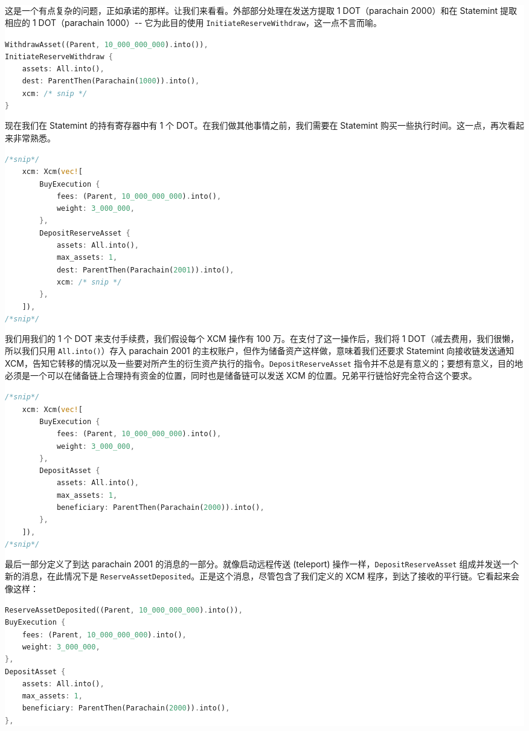 这是一个有点复杂的问题，正如承诺的那样。让我们来看看。外部部分处理在发送方提取 1 DOT（parachain 2000）和在 Statemint 提取相应的 1 DOT（parachain 1000）-- 它为此目的使用 `InitiateReserveWithdraw`，这一点不言而喻。

```rust
WithdrawAsset((Parent, 10_000_000_000).into()),
InitiateReserveWithdraw {
    assets: All.into(),
    dest: ParentThen(Parachain(1000)).into(),
    xcm: /* snip */
}
```

现在我们在 Statemint 的持有寄存器中有 1 个 DOT。在我们做其他事情之前，我们需要在 Statemint 购买一些执行时间。这一点，再次看起来非常熟悉。

```rust
/*snip*/
    xcm: Xcm(vec![
        BuyExecution {
            fees: (Parent, 10_000_000_000).into(),
            weight: 3_000_000,
        },
        DepositReserveAsset {
            assets: All.into(),
            max_assets: 1,
            dest: ParentThen(Parachain(2001)).into(),
            xcm: /* snip */
        },
    ]),
/*snip*/
```

我们用我们的 1 个 DOT 来支付手续费，我们假设每个 XCM 操作有 100 万。在支付了这一操作后，我们将 1 DOT（减去费用，我们很懒，所以我们只用 `All.into()`）存入 parachain 2001 的主权账户，但作为储备资产这样做，意味着我们还要求 Statemint 向接收链发送通知 XCM，告知它转移的情况以及一些要对所产生的衍生资产执行的指令。`DepositReserveAsset` 指令并不总是有意义的；要想有意义，目的地必须是一个可以在储备链上合理持有资金的位置，同时也是储备链可以发送 XCM 的位置。兄弟平行链恰好完全符合这个要求。

```rust
/*snip*/
    xcm: Xcm(vec![
        BuyExecution {
            fees: (Parent, 10_000_000_000).into(),
            weight: 3_000_000,
        },
        DepositAsset {
            assets: All.into(),
            max_assets: 1,
            beneficiary: ParentThen(Parachain(2000)).into(),
        },
    ]),
/*snip*/
```

最后一部分定义了到达 parachain 2001 的消息的一部分。就像启动远程传送 (teleport) 操作一样，`DepositReserveAsset` 组成并发送一个新的消息，在此情况下是 `ReserveAssetDeposited`。正是这个消息，尽管包含了我们定义的 XCM 程序，到达了接收的平行链。它看起来会像这样：

```rust
ReserveAssetDeposited((Parent, 10_000_000_000).into()),
BuyExecution {
    fees: (Parent, 10_000_000_000).into(),
    weight: 3_000_000,
},
DepositAsset {
    assets: All.into(),
    max_assets: 1,
    beneficiary: ParentThen(Parachain(2000)).into(),
},
```
